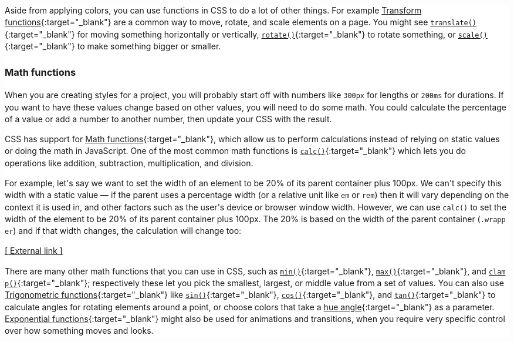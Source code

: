 Aside from applying colors, you can use functions in CSS to do a lot of other things.
For example [Transform functions](https://developer.mozilla.org/en-US/docs/Web/CSS/CSS_Functions#transform_functions){:target="_blank"} are a common way to move, rotate, and scale elements on a page.
You might see [`translate()`](https://developer.mozilla.org/en-US/docs/Web/CSS/transform-function/translate){:target="_blank"} for moving something horizontally or vertically, [`rotate()`](https://developer.mozilla.org/en-US/docs/Web/CSS/transform-function/rotate){:target="_blank"} to rotate something, or [`scale()`](https://developer.mozilla.org/en-US/docs/Web/CSS/transform-function/scale){:target="_blank"} to make something bigger or smaller.

### Math functions

When you are creating styles for a project, you will probably start off with numbers like `300px` for lengths or `200ms` for durations.
If you want to have these values change based on other values, you will need to do some math.
You could calculate the percentage of a value or add a number to another number, then update your CSS with the result.

CSS has support for [Math functions](https://developer.mozilla.org/en-US/docs/Web/CSS/CSS_Functions#math_functions){:target="_blank"}, which allow us to perform calculations instead of relying on static values or doing the math in JavaScript.
One of the most common math functions is [`calc()`](https://developer.mozilla.org/en-US/docs/Web/CSS/calc){:target="_blank"} which lets you do operations like addition, subtraction, multiplication, and division.

For example, let's say we want to set the width of an element to be 20% of its parent container plus 100px.
We can't specify this width with a static value — if the parent uses a percentage width (or a relative unit like `em` or `rem`) then it will vary depending on the context it is used in, and other factors such as the user's device or browser window width.
However, we can use `calc()` to set the width of the element to be 20% of its parent container plus 100px.
The 20% is based on the width of the parent container (`.wrapper`) and if that width changes, the calculation will change too:

<iframe 
            class="EmbedGHLiveSample" 
            loading="lazy"
            src="https://in-tech-gration.github.io/css-examples/learn/values-units/calc.html" 
            width="100%" 
            height="500"></iframe>

<p><a href="https://in-tech-gration.github.io/css-examples/learn/values-units/calc.html" target="_blank">
[ External link ]
</a>
</p>

There are many other math functions that you can use in CSS, such as [`min()`](https://developer.mozilla.org/en-US/docs/Web/CSS/min){:target="_blank"}, [`max()`](https://developer.mozilla.org/en-US/docs/Web/CSS/max){:target="_blank"}, and [`clamp()`](https://developer.mozilla.org/en-US/docs/Web/CSS/clamp){:target="_blank"}; respectively these let you pick the smallest, largest, or middle value from a set of values.
You can also use [Trigonometric functions](https://developer.mozilla.org/en-US/docs/Web/CSS/CSS_Functions#trigonometric_functions){:target="_blank"} like [`sin()`](https://developer.mozilla.org/en-US/docs/Web/CSS/sin){:target="_blank"}, [`cos()`](https://developer.mozilla.org/en-US/docs/Web/CSS/cos){:target="_blank"}, and [`tan()`](https://developer.mozilla.org/en-US/docs/Web/CSS/tan){:target="_blank"} to calculate angles for rotating elements around a point, or choose colors that take a [hue angle](https://developer.mozilla.org/en-US/docs/Web/CSS/hue){:target="_blank"} as a parameter.
[Exponential functions](https://developer.mozilla.org/en-US/docs/Web/CSS/CSS_Functions#exponential_functions){:target="_blank"} might also be used for animations and transitions, when you require very specific control over how something moves and looks.
